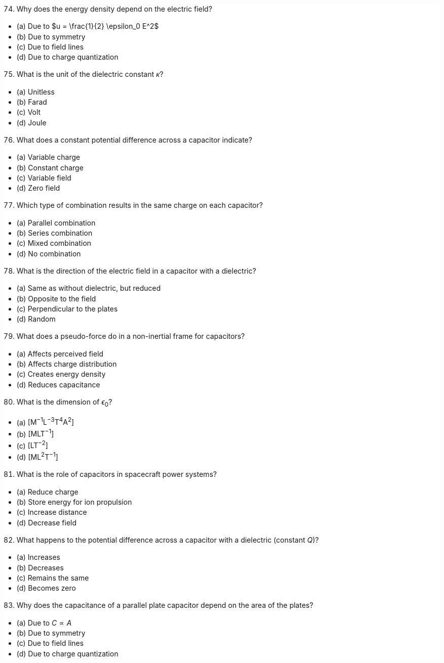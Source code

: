 74. Why does the energy density depend on the electric field?  
   - (a) Due to $u = \frac{1}{2} \epsilon_0 E^2$  
   - (b) Due to symmetry  
   - (c) Due to field lines  
   - (d) Due to charge quantization

75. What is the unit of the dielectric constant $\kappa$?  
   - (a) Unitless  
   - (b) Farad  
   - (c) Volt  
   - (d) Joule

76. What does a constant potential difference across a capacitor indicate?  
   - (a) Variable charge  
   - (b) Constant charge  
   - (c) Variable field  
   - (d) Zero field

77. Which type of combination results in the same charge on each capacitor?  
   - (a) Parallel combination  
   - (b) Series combination  
   - (c) Mixed combination  
   - (d) No combination

78. What is the direction of the electric field in a capacitor with a dielectric?  
   - (a) Same as without dielectric, but reduced  
   - (b) Opposite to the field  
   - (c) Perpendicular to the plates  
   - (d) Random

79. What does a pseudo-force do in a non-inertial frame for capacitors?  
   - (a) Affects perceived field  
   - (b) Affects charge distribution  
   - (c) Creates energy density  
   - (d) Reduces capacitance

80. What is the dimension of $\epsilon_0$?  
   - (a) $[\text{M}^{-1} \text{L}^{-3} \text{T}^4 \text{A}^2]$  
   - (b) $[\text{M} \text{L} \text{T}^{-1}]$  
   - (c) $[\text{L} \text{T}^{-2}]$  
   - (d) $[\text{M} \text{L}^2 \text{T}^{-1}]$

81. What is the role of capacitors in spacecraft power systems?  
   - (a) Reduce charge  
   - (b) Store energy for ion propulsion  
   - (c) Increase distance  
   - (d) Decrease field

82. What happens to the potential difference across a capacitor with a dielectric (constant $Q$)?  
   - (a) Increases  
   - (b) Decreases  
   - (c) Remains the same  
   - (d) Becomes zero

83. Why does the capacitance of a parallel plate capacitor depend on the area of the plates?  
   - (a) Due to $C \propto A$  
   - (b) Due to symmetry  
   - (c) Due to field lines  
   - (d) Due to charge quantization
